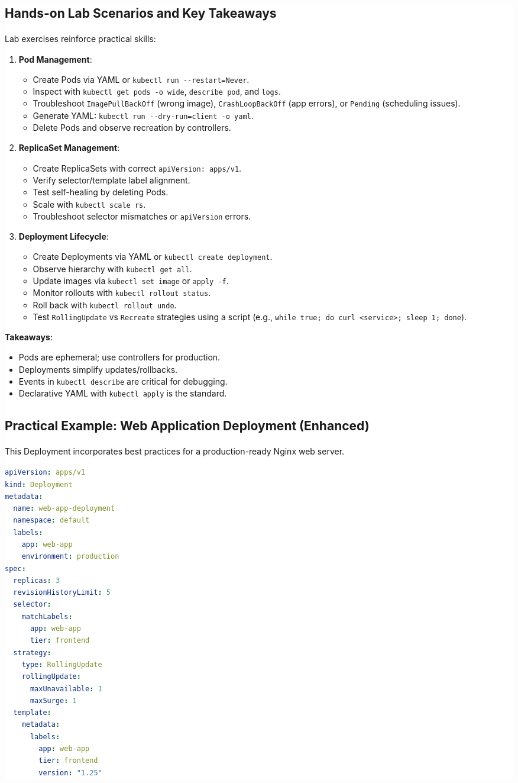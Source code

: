 ## Hands-on Lab Scenarios and Key Takeaways

Lab exercises reinforce practical skills:

1. **Pod Management**:
   - Create Pods via YAML or `kubectl run --restart=Never`.
   - Inspect with `kubectl get pods -o wide`, `describe pod`, and `logs`.
   - Troubleshoot `ImagePullBackOff` (wrong image), `CrashLoopBackOff` (app errors), or `Pending` (scheduling issues).
   - Generate YAML: `kubectl run --dry-run=client -o yaml`.
   - Delete Pods and observe recreation by controllers.

2. **ReplicaSet Management**:
   - Create ReplicaSets with correct `apiVersion: apps/v1`.
   - Verify selector/template label alignment.
   - Test self-healing by deleting Pods.
   - Scale with `kubectl scale rs`.
   - Troubleshoot selector mismatches or `apiVersion` errors.

3. **Deployment Lifecycle**:
   - Create Deployments via YAML or `kubectl create deployment`.
   - Observe hierarchy with `kubectl get all`.
   - Update images via `kubectl set image` or `apply -f`.
   - Monitor rollouts with `kubectl rollout status`.
   - Roll back with `kubectl rollout undo`.
   - Test `RollingUpdate` vs `Recreate` strategies using a script (e.g., `while true; do curl <service>; sleep 1; done`).

**Takeaways**:
- Pods are ephemeral; use controllers for production.
- Deployments simplify updates/rollbacks.
- Events in `kubectl describe` are critical for debugging.
- Declarative YAML with `kubectl apply` is the standard.

## Practical Example: Web Application Deployment (Enhanced)

This Deployment incorporates best practices for a production-ready Nginx web server.

```yaml
apiVersion: apps/v1
kind: Deployment
metadata:
  name: web-app-deployment
  namespace: default
  labels:
    app: web-app
    environment: production
spec:
  replicas: 3
  revisionHistoryLimit: 5
  selector:
    matchLabels:
      app: web-app
      tier: frontend
  strategy:
    type: RollingUpdate
    rollingUpdate:
      maxUnavailable: 1
      maxSurge: 1
  template:
    metadata:
      labels:
        app: web-app
        tier: frontend
        version: "1.25"
```